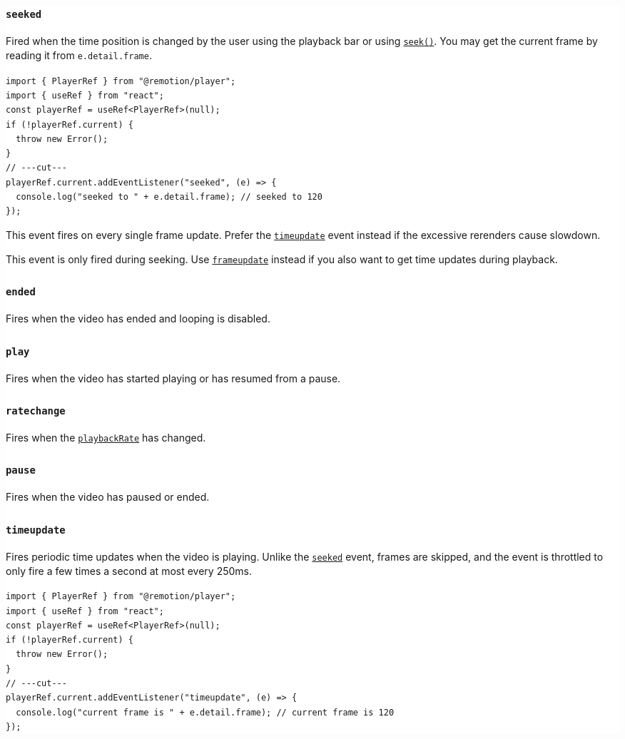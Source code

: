 ### `seeked`

Fired when the time position is changed by the user using the playback bar or using [`seek()`](#seek). You may get the current frame by reading it from `e.detail.frame`.

```tsx twoslash
import { PlayerRef } from "@remotion/player";
import { useRef } from "react";
const playerRef = useRef<PlayerRef>(null);
if (!playerRef.current) {
  throw new Error();
}
// ---cut---
playerRef.current.addEventListener("seeked", (e) => {
  console.log("seeked to " + e.detail.frame); // seeked to 120
});
```

This event fires on every single frame update. Prefer the [`timeupdate`](#timeupdate) event instead if the excessive rerenders cause slowdown.

This event is only fired during seeking. Use [`frameupdate`](#frameupdate) instead if you also want to get time updates during playback.

### `ended`

Fires when the video has ended and looping is disabled.

### `play`

Fires when the video has started playing or has resumed from a pause.

### `ratechange`

Fires when the [`playbackRate`](#playbackrate) has changed.

### `pause`

Fires when the video has paused or ended.

### `timeupdate`

Fires periodic time updates when the video is playing. Unlike the [`seeked`](#seeked) event, frames are skipped, and the event is throttled to only fire a few times a second at most every 250ms.

```tsx twoslash
import { PlayerRef } from "@remotion/player";
import { useRef } from "react";
const playerRef = useRef<PlayerRef>(null);
if (!playerRef.current) {
  throw new Error();
}
// ---cut---
playerRef.current.addEventListener("timeupdate", (e) => {
  console.log("current frame is " + e.detail.frame); // current frame is 120
});
```
